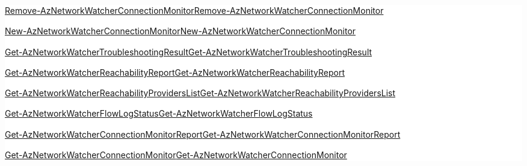 [<span data-ttu-id="5c00e-169">Remove-AzNetworkWatcherConnectionMonitor</span><span class="sxs-lookup"><span data-stu-id="5c00e-169">Remove-AzNetworkWatcherConnectionMonitor</span></span>](./Remove-AzNetworkWatcherConnectionMonitor.md)

[<span data-ttu-id="5c00e-170">New-AzNetworkWatcherConnectionMonitor</span><span class="sxs-lookup"><span data-stu-id="5c00e-170">New-AzNetworkWatcherConnectionMonitor</span></span>](./New-AzNetworkWatcherConnectionMonitor.md)

[<span data-ttu-id="5c00e-171">Get-AzNetworkWatcherTroubleshootingResult</span><span class="sxs-lookup"><span data-stu-id="5c00e-171">Get-AzNetworkWatcherTroubleshootingResult</span></span>](./Get-AzNetworkWatcherTroubleshootingResult.md)

[<span data-ttu-id="5c00e-172">Get-AzNetworkWatcherReachabilityReport</span><span class="sxs-lookup"><span data-stu-id="5c00e-172">Get-AzNetworkWatcherReachabilityReport</span></span>](./Get-AzNetworkWatcherReachabilityReport.md)

[<span data-ttu-id="5c00e-173">Get-AzNetworkWatcherReachabilityProvidersList</span><span class="sxs-lookup"><span data-stu-id="5c00e-173">Get-AzNetworkWatcherReachabilityProvidersList</span></span>](./Get-AzNetworkWatcherReachabilityProvidersList.md)

[<span data-ttu-id="5c00e-174">Get-AzNetworkWatcherFlowLogStatus</span><span class="sxs-lookup"><span data-stu-id="5c00e-174">Get-AzNetworkWatcherFlowLogStatus</span></span>](./Get-AzNetworkWatcherFlowLogStatus.md)

[<span data-ttu-id="5c00e-175">Get-AzNetworkWatcherConnectionMonitorReport</span><span class="sxs-lookup"><span data-stu-id="5c00e-175">Get-AzNetworkWatcherConnectionMonitorReport</span></span>](./Get-AzNetworkWatcherConnectionMonitorReport.md)

[<span data-ttu-id="5c00e-176">Get-AzNetworkWatcherConnectionMonitor</span><span class="sxs-lookup"><span data-stu-id="5c00e-176">Get-AzNetworkWatcherConnectionMonitor</span></span>](./Get-AzNetworkWatcherConnectionMonitor.md)
